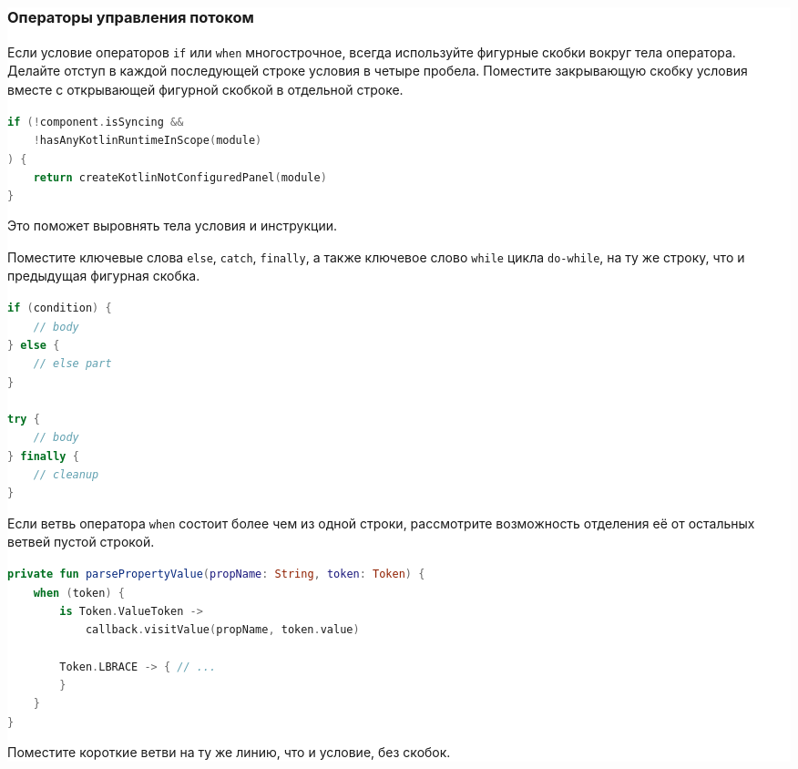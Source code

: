 
### Операторы управления потоком


Если условие операторов `if` или `when` многострочное, всегда используйте фигурные скобки вокруг тела оператора.
Делайте отступ в каждой последующей строке условия в четыре пробела.
Поместите закрывающую скобку условия вместе с открывающей фигурной скобкой в отдельной строке.

```kotlin
if (!component.isSyncing &&
    !hasAnyKotlinRuntimeInScope(module)
) {
    return createKotlinNotConfiguredPanel(module)
}
```


Это поможет выровнять тела условия и инструкции.


Поместите ключевые слова `else`, `catch`, `finally`, а также ключевое слово `while` цикла `do-while`, на ту же строку,
что и предыдущая фигурная скобка.

```kotlin
if (condition) {
    // body
} else {
    // else part
}

try {
    // body
} finally {
    // cleanup
}
```


Если ветвь оператора `when` состоит более чем из одной строки, рассмотрите возможность отделения её от остальных ветвей пустой строкой.

```kotlin
private fun parsePropertyValue(propName: String, token: Token) {
    when (token) {
        is Token.ValueToken ->
            callback.visitValue(propName, token.value)

        Token.LBRACE -> { // ...
        }
    }
}
```


Поместите короткие ветви на ту же линию, что и условие, без скобок.
